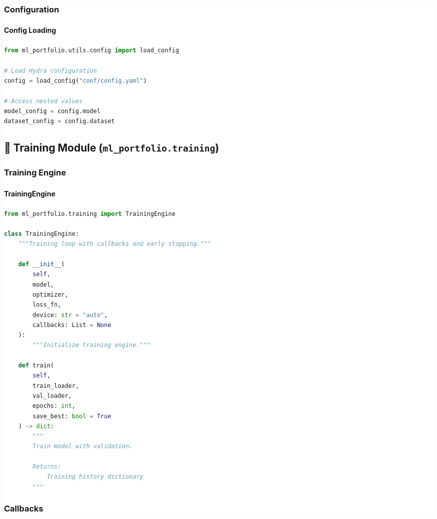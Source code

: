 ### **Configuration**

#### **Config Loading**
```python
from ml_portfolio.utils.config import load_config

# Load Hydra configuration
config = load_config("conf/config.yaml")

# Access nested values
model_config = config.model
dataset_config = config.dataset
```

## 🔌 Training Module (`ml_portfolio.training`)

### **Training Engine**

#### **TrainingEngine**
```python
from ml_portfolio.training import TrainingEngine

class TrainingEngine:
    """Training loop with callbacks and early stopping."""
    
    def __init__(
        self,
        model,
        optimizer,
        loss_fn,
        device: str = "auto",
        callbacks: List = None
    ):
        """Initialize training engine."""
        
    def train(
        self,
        train_loader,
        val_loader,
        epochs: int,
        save_best: bool = True
    ) -> dict:
        """
        Train model with validation.
        
        Returns:
            Training history dictionary
        """
```

### **Callbacks**
